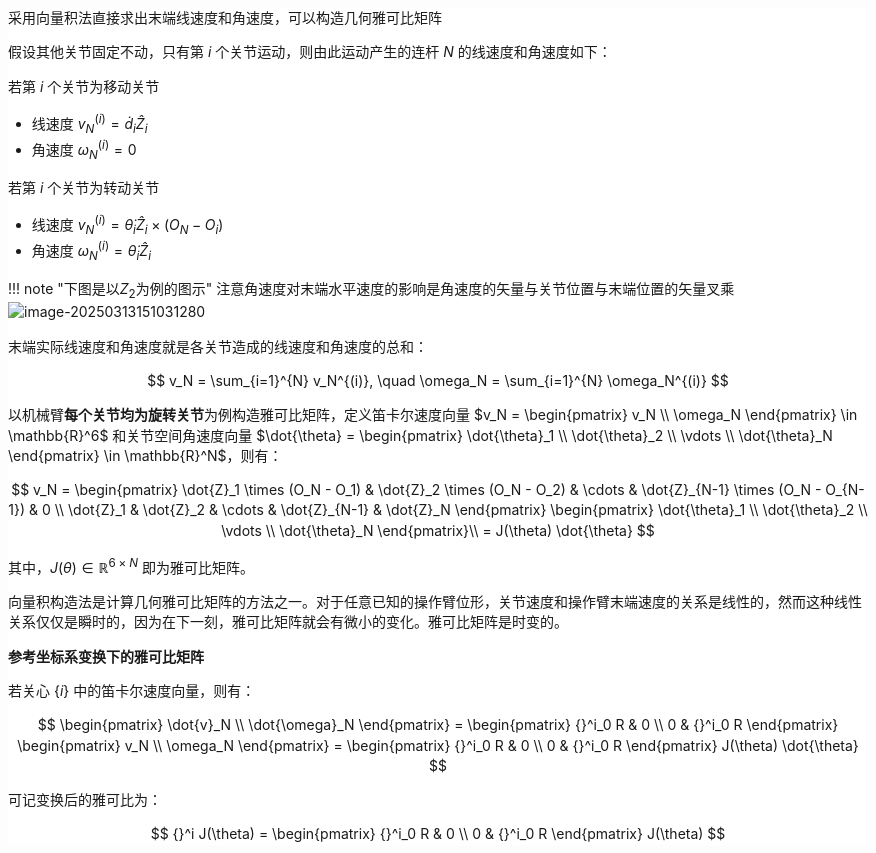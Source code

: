采用向量积法直接求出末端线速度和角速度，可以构造几何雅可比矩阵

假设其他关节固定不动，只有第 $i$ 个关节运动，则由此运动产生的连杆 $N$ 的线速度和角速度如下：

若第 $i$ 个关节为移动关节
- 线速度 $v_N^{(i)} = \dot{d}_i \hat{Z}_i$
- 角速度 $\omega_N^{(i)} = 0$

若第 $i$ 个关节为转动关节
- 线速度 $v_N^{(i)} = \dot{\theta}_i \hat{Z}_i \times (O_N - O_i)$
- 角速度 $\omega_N^{(i)} = \dot{\theta}_i \hat{Z}_i$


!!! note "下图是以$Z_2$为例的图示"
    注意角速度对末端水平速度的影响是角速度的矢量与关节位置与末端位置的矢量叉乘<br>
    ![image-20250313151031280](https://zyysite.oss-cn-hangzhou.aliyuncs.com/202503131510456.png)

末端实际线速度和角速度就是各关节造成的线速度和角速度的总和：

$$
v_N = \sum_{i=1}^{N} v_N^{(i)}, \quad \omega_N = \sum_{i=1}^{N} \omega_N^{(i)}
$$


以机械臂**每个关节均为旋转关节**为例构造雅可比矩阵，定义笛卡尔速度向量 $v_N = \begin{pmatrix} v_N \\ \omega_N \end{pmatrix} \in \mathbb{R}^6$ 和关节空间角速度向量 $\dot{\theta} = \begin{pmatrix} \dot{\theta}_1 \\ \dot{\theta}_2 \\ \vdots \\ \dot{\theta}_N \end{pmatrix} \in \mathbb{R}^N$，则有：

$$
v_N = \begin{pmatrix}
\dot{Z}_1 \times (O_N - O_1) & \dot{Z}_2 \times (O_N - O_2) & \cdots & \dot{Z}_{N-1} \times (O_N - O_{N-1}) & 0 \\
\dot{Z}_1 & \dot{Z}_2 & \cdots & \dot{Z}_{N-1} & \dot{Z}_N
\end{pmatrix} \begin{pmatrix} \dot{\theta}_1 \\ \dot{\theta}_2 \\ \vdots \\ \dot{\theta}_N \end{pmatrix}\\
= J(\theta) \dot{\theta}
$$

其中，$J(\theta) \in \mathbb{R}^{6 \times N}$ 即为雅可比矩阵。


向量积构造法是计算几何雅可比矩阵的方法之一。对于任意已知的操作臂位形，关节速度和操作臂末端速度的关系是线性的，然而这种线性关系仅仅是瞬时的，因为在下一刻，雅可比矩阵就会有微小的变化。雅可比矩阵是时变的。

**参考坐标系变换下的雅可比矩阵**

若关心 $\{i\}$ 中的笛卡尔速度向量，则有：

$$
\begin{pmatrix} \dot{v}_N \\ \dot{\omega}_N \end{pmatrix} = \begin{pmatrix} {}^i_0 R & 0 \\ 0 & {}^i_0 R \end{pmatrix} \begin{pmatrix} v_N \\ \omega_N \end{pmatrix} = \begin{pmatrix} {}^i_0 R & 0 \\ 0 & {}^i_0 R \end{pmatrix} J(\theta) \dot{\theta}
$$

可记变换后的雅可比为：

$$
{}^i J(\theta) = \begin{pmatrix} {}^i_0 R & 0 \\ 0 & {}^i_0 R \end{pmatrix} J(\theta)
$$

